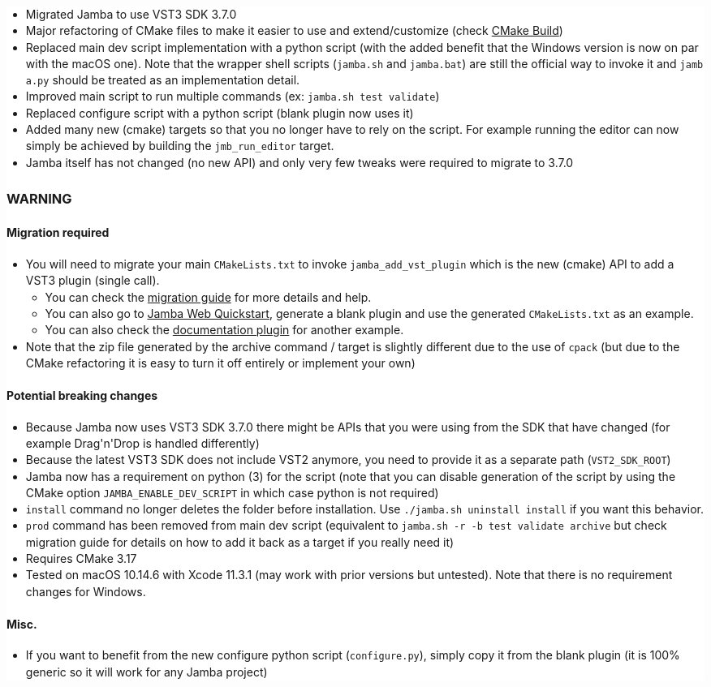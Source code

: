 * Migrated Jamba to use VST3 SDK 3.7.0
* Major refactoring of CMake files to make it easier to use and extend/customize (check [CMake Build](https://jamba.dev/documentation/cmake))
* Replaced main dev script implementation with a python script (with the added benefit that the Windows version is now on par with the macOS one). Note that the wrapper shell scripts (`jamba.sh` and `jamba.bat`) are still the official way to invoke it and `jamba.py` should be treated as an implementation detail.
* Improved main script to run multiple commands (ex: `jamba.sh test validate`)
* Replaced configure script with a python script (blank plugin now uses it)
* Added many new (cmake) targets so that you no longer have to rely on the script. For example running the editor can now simply be achieved by building the `jmb_run_editor` target.
* Jamba itself has not changed (no new API) and only very few tweaks were required to migrate to 3.7.0

<h3 class="release-note notice warning">WARNING</h3>

#### Migration required

* You will need to migrate your main `CMakeLists.txt` to invoke `jamba_add_vst_plugin` which is the new (cmake) API to add a VST3 plugin (single call).
  * You can check the [migration guide](https://jamba.dev/releases/migration) for more details and help.
  * You can also go to [Jamba Web Quickstart](https://jamba.dev/quickstart/web/), generate a blank plugin and use the generated `CMakeLists.txt` as an example.
  * You can also check the [documentation plugin](https://github.com/pongasoft/jamba-sample-gain) for another example.
* Note that the zip file generated by the archive command / target is slightly different due to the use of `cpack` (but due to the CMake refactoring it is easy to turn it off entirely or implement your own)

#### Potential breaking changes

* Because Jamba now uses VST3 SDK 3.7.0 there might be APIs that you were using from the SDK that have changed (for example Drag'n'Drop is handled differently)
* Because the latest VST3 SDK does not include VST2 anymore, you need to provide it as a separate path (`VST2_SDK_ROOT`)
* Jamba now has a requirement on python (3) for the script (note that you can disable generation of the script by using the CMake option `JAMBA_ENABLE_DEV_SCRIPT` in which case python is not required)
* `install` command no longer deletes the folder before installation. Use `./jamba.sh uninstall install` if you want this behavior.
* `prod` command has been removed from main dev script (equivalent to `jamba.sh -r -b test validate archive` but check migration guide for details on how to add it back as a target if you really need it)
* Requires CMake 3.17
* Tested on macOS 10.14.6 with Xcode 11.3.1 (may work with prior versions but untested). Note that there is no requirement changes for Windows.

#### Misc.

* If you want to benefit from the new configure python script (`configure.py`), simply copy it from the blank plugin (it is 100% generic so it will work for any Jamba project)
